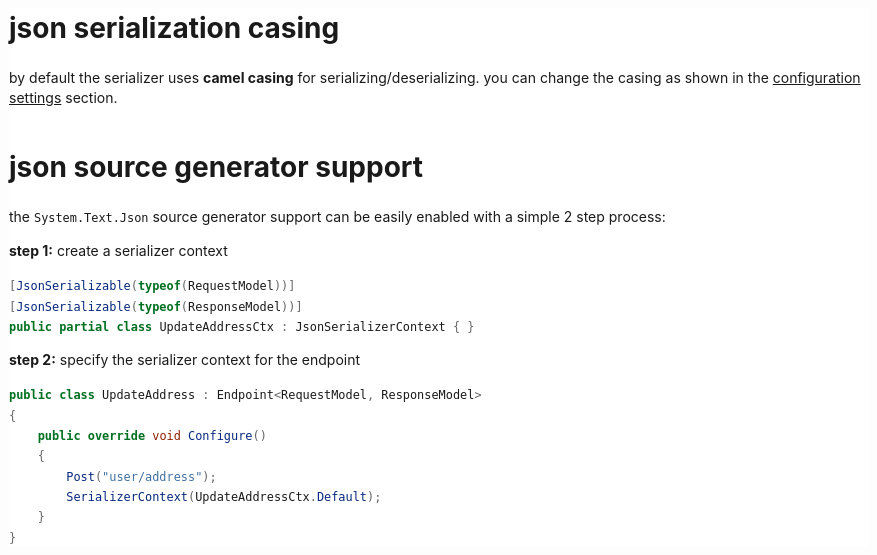 # json serialization casing
by default the serializer uses **camel casing** for serializing/deserializing. you can change the casing as shown in the [configuration settings](Configuration-Settings.md#specify-json-serializer-options) section.

# json source generator support
the `System.Text.Json` source generator support can be easily enabled with a simple 2 step process:

**step 1:** create a serializer context
```csharp
[JsonSerializable(typeof(RequestModel))]
[JsonSerializable(typeof(ResponseModel))]
public partial class UpdateAddressCtx : JsonSerializerContext { }
```

**step 2:** specify the serializer context for the endpoint
```csharp
public class UpdateAddress : Endpoint<RequestModel, ResponseModel>
{
    public override void Configure()
    {
        Post("user/address");
        SerializerContext(UpdateAddressCtx.Default);
    }
}
```